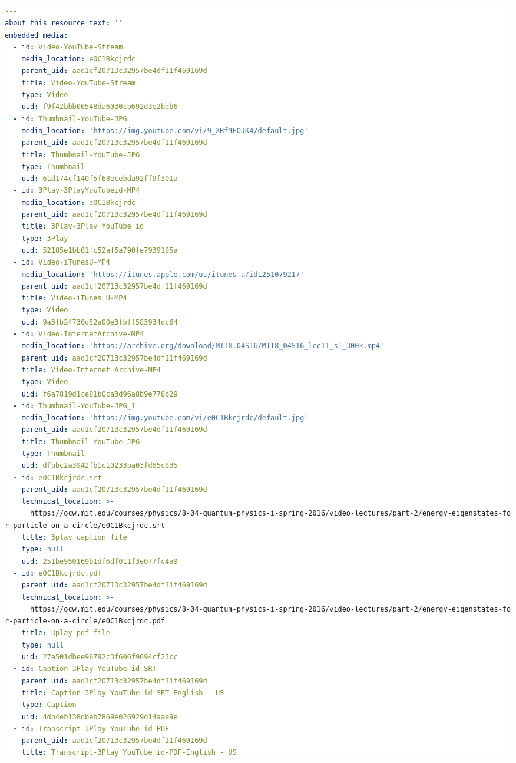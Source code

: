 ```yaml
---
about_this_resource_text: ''
embedded_media:
  - id: Video-YouTube-Stream
    media_location: e0C1Bkcjrdc
    parent_uid: aad1cf20713c32957be4df11f469169d
    title: Video-YouTube-Stream
    type: Video
    uid: f9f42bbb00548da6030cb692d3e2bdb6
  - id: Thumbnail-YouTube-JPG
    media_location: 'https://img.youtube.com/vi/9_XRfMEOJK4/default.jpg'
    parent_uid: aad1cf20713c32957be4df11f469169d
    title: Thumbnail-YouTube-JPG
    type: Thumbnail
    uid: 61d174cf140f5f68ecebda92ff9f301a
  - id: 3Play-3PlayYouTubeid-MP4
    media_location: e0C1Bkcjrdc
    parent_uid: aad1cf20713c32957be4df11f469169d
    title: 3Play-3Play YouTube id
    type: 3Play
    uid: 52185e1bb01fc52af5a790fe7939195a
  - id: Video-iTunesU-MP4
    media_location: 'https://itunes.apple.com/us/itunes-u/id1251079217'
    parent_uid: aad1cf20713c32957be4df11f469169d
    title: Video-iTunes U-MP4
    type: Video
    uid: 9a3fb24730d52a00e3fbff583934dc64
  - id: Video-InternetArchive-MP4
    media_location: 'https://archive.org/download/MIT8.04S16/MIT8_04S16_lec11_s1_300k.mp4'
    parent_uid: aad1cf20713c32957be4df11f469169d
    title: Video-Internet Archive-MP4
    type: Video
    uid: f6a7819d1ce81b0ca3d96a8b9e778b29
  - id: Thumbnail-YouTube-JPG_1
    media_location: 'https://img.youtube.com/vi/e0C1Bkcjrdc/default.jpg'
    parent_uid: aad1cf20713c32957be4df11f469169d
    title: Thumbnail-YouTube-JPG
    type: Thumbnail
    uid: dfbbc2a3942fb1c10233ba03fd65c835
  - id: e0C1Bkcjrdc.srt
    parent_uid: aad1cf20713c32957be4df11f469169d
    technical_location: >-
      https://ocw.mit.edu/courses/physics/8-04-quantum-physics-i-spring-2016/video-lectures/part-2/energy-eigenstates-for-particle-on-a-circle/e0C1Bkcjrdc.srt
    title: 3play caption file
    type: null
    uid: 251be950169b1df6df011f3e077fc4a9
  - id: e0C1Bkcjrdc.pdf
    parent_uid: aad1cf20713c32957be4df11f469169d
    technical_location: >-
      https://ocw.mit.edu/courses/physics/8-04-quantum-physics-i-spring-2016/video-lectures/part-2/energy-eigenstates-for-particle-on-a-circle/e0C1Bkcjrdc.pdf
    title: 3play pdf file
    type: null
    uid: 27a501dbee96792c3f606f9694cf25cc
  - id: Caption-3Play YouTube id-SRT
    parent_uid: aad1cf20713c32957be4df11f469169d
    title: Caption-3Play YouTube id-SRT-English - US
    type: Caption
    uid: 4db4eb138dbeb7869e026929d14aae9e
  - id: Transcript-3Play YouTube id-PDF
    parent_uid: aad1cf20713c32957be4df11f469169d
    title: Transcript-3Play YouTube id-PDF-English - US
```